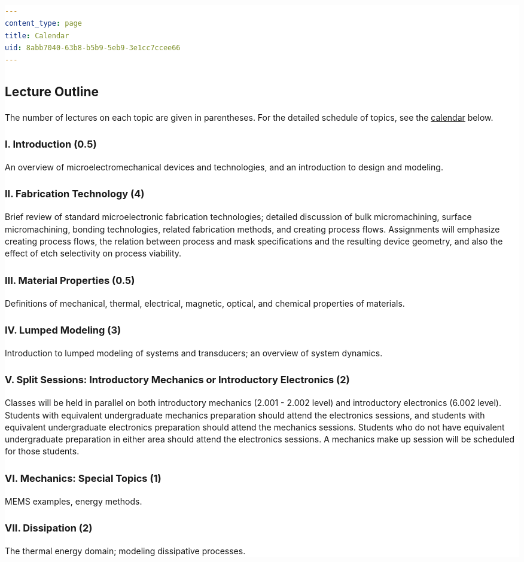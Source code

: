 ```yaml
---
content_type: page
title: Calendar
uid: 8abb7040-63b8-b5b9-5eb9-3e1cc7ccee66
---
```


Lecture Outline
---------------

The number of lectures on each topic are given in parentheses. For the detailed schedule of topics, see the [calendar](#Calendar) below.

### I. Introduction (0.5)

An overview of microelectromechanical devices and technologies, and an introduction to design and modeling.

### II. Fabrication Technology (4)

Brief review of standard microelectronic fabrication technologies; detailed discussion of bulk micromachining, surface micromachining, bonding technologies, related fabrication methods, and creating process flows. Assignments will emphasize creating process flows, the relation between process and mask specifications and the resulting device geometry, and also the effect of etch selectivity on process viability.

### III. Material Properties (0.5)

Definitions of mechanical, thermal, electrical, magnetic, optical, and chemical properties of materials.

### IV. Lumped Modeling (3)

Introduction to lumped modeling of systems and transducers; an overview of system dynamics.

### V. Split Sessions: Introductory Mechanics or Introductory Electronics (2)

Classes will be held in parallel on both introductory mechanics (2.001 - 2.002 level) and introductory electronics (6.002 level). Students with equivalent undergraduate mechanics preparation should attend the electronics sessions, and students with equivalent undergraduate electronics preparation should attend the mechanics sessions. Students who do not have equivalent undergraduate preparation in either area should attend the electronics sessions. A mechanics make up session will be scheduled for those students.

### VI. Mechanics: Special Topics (1)

MEMS examples, energy methods.

### VII. Dissipation (2)

The thermal energy domain; modeling dissipative processes.
